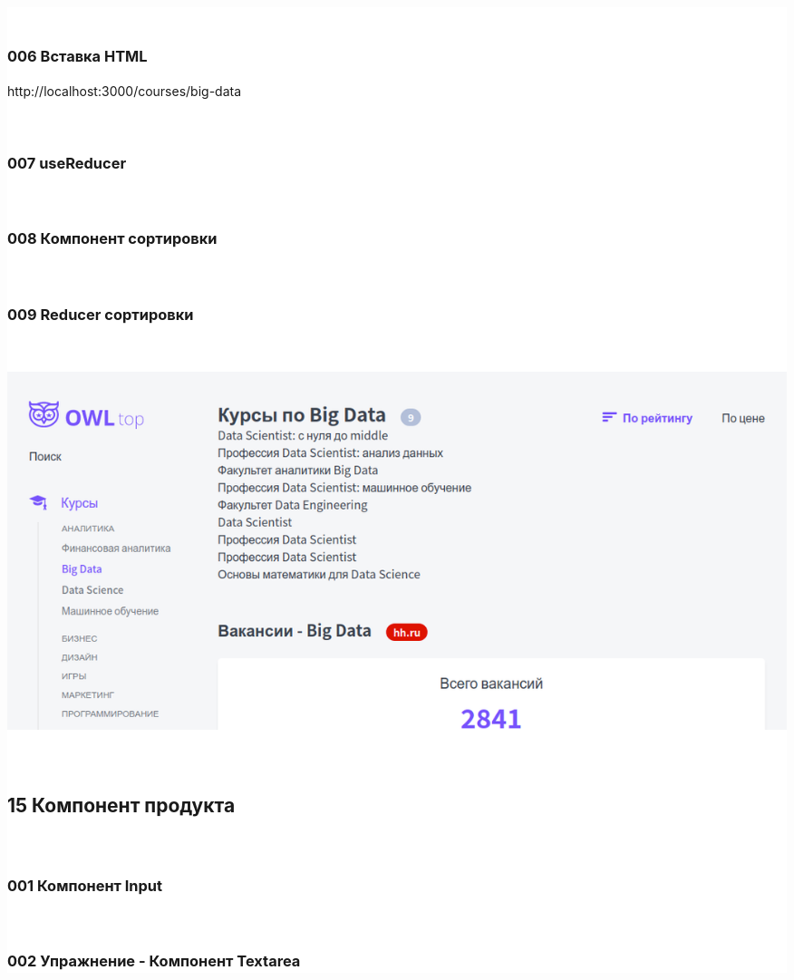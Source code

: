 <br/>

### 006 Вставка HTML

http://localhost:3000/courses/big-data

<br/>

### 007 useReducer

<br/>

### 008 Компонент сортировки

<br/>

### 009 Reducer сортировки

<br/>

![Application](/img/pic-course02-m14-p04.png?raw=true)

<br/>

## 15 Компонент продукта

<br/>

### 001 Компонент Input

<br/>

### 002 Упражнение - Компонент Textarea
